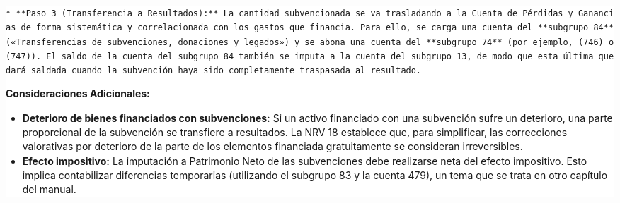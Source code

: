     * **Paso 3 (Transferencia a Resultados):** La cantidad subvencionada se va trasladando a la Cuenta de Pérdidas y Ganancias de forma sistemática y correlacionada con los gastos que financia. Para ello, se carga una cuenta del **subgrupo 84** («Transferencias de subvenciones, donaciones y legados») y se abona una cuenta del **subgrupo 74** (por ejemplo, (746) o (747)). El saldo de la cuenta del subgrupo 84 también se imputa a la cuenta del subgrupo 13, de modo que esta última quedará saldada cuando la subvención haya sido completamente traspasada al resultado.

**Consideraciones Adicionales:**

* **Deterioro de bienes financiados con subvenciones:** Si un activo financiado con una subvención sufre un deterioro, una parte proporcional de la subvención se transfiere a resultados. La NRV 18 establece que, para simplificar, las correcciones valorativas por deterioro de la parte de los elementos financiada gratuitamente se consideran irreversibles.
* **Efecto impositivo:** La imputación a Patrimonio Neto de las subvenciones debe realizarse neta del efecto impositivo. Esto implica contabilizar diferencias temporarias (utilizando el subgrupo 83 y la cuenta 479), un tema que se trata en otro capítulo del manual.

